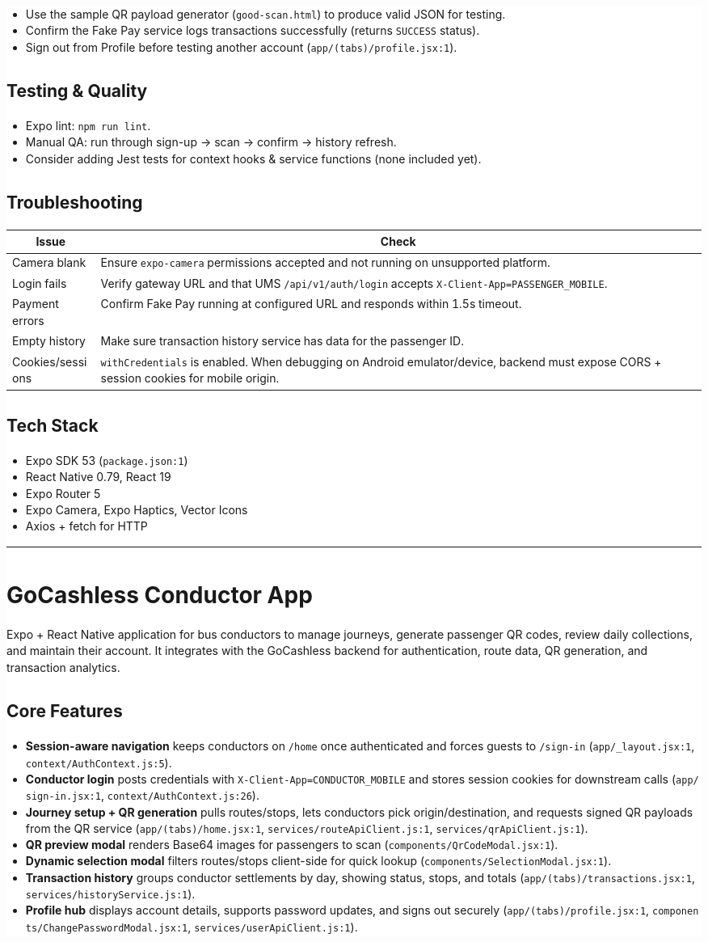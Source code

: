- Use the sample QR payload generator (`good-scan.html`) to produce valid JSON for testing.
- Confirm the Fake Pay service logs transactions successfully (returns `SUCCESS` status).
- Sign out from Profile before testing another account (`app/(tabs)/profile.jsx:1`).

## Testing & Quality

- Expo lint: `npm run lint`.
- Manual QA: run through sign-up → scan → confirm → history refresh.
- Consider adding Jest tests for context hooks & service functions (none included yet).

## Troubleshooting

| Issue | Check |
| ----- | ----- |
| Camera blank | Ensure `expo-camera` permissions accepted and not running on unsupported platform. |
| Login fails | Verify gateway URL and that UMS `/api/v1/auth/login` accepts `X-Client-App=PASSENGER_MOBILE`. |
| Payment errors | Confirm Fake Pay running at configured URL and responds within 1.5s timeout. |
| Empty history | Make sure transaction history service has data for the passenger ID. |
| Cookies/sessions | `withCredentials` is enabled. When debugging on Android emulator/device, backend must expose CORS + session cookies for mobile origin. |

## Tech Stack

- Expo SDK 53 (`package.json:1`)
- React Native 0.79, React 19
- Expo Router 5
- Expo Camera, Expo Haptics, Vector Icons
- Axios + fetch for HTTP

---

# GoCashless Conductor App

Expo + React Native application for bus conductors to manage journeys, generate passenger QR codes, review daily collections, and maintain their account. It integrates with the GoCashless backend for authentication, route data, QR generation, and transaction analytics.

## Core Features

- **Session-aware navigation** keeps conductors on `/home` once authenticated and forces guests to `/sign-in` (`app/_layout.jsx:1`, `context/AuthContext.js:5`).
- **Conductor login** posts credentials with `X-Client-App=CONDUCTOR_MOBILE` and stores session cookies for downstream calls (`app/sign-in.jsx:1`, `context/AuthContext.js:26`).
- **Journey setup + QR generation** pulls routes/stops, lets conductors pick origin/destination, and requests signed QR payloads from the QR service (`app/(tabs)/home.jsx:1`, `services/routeApiClient.js:1`, `services/qrApiClient.js:1`).
- **QR preview modal** renders Base64 images for passengers to scan (`components/QrCodeModal.jsx:1`).
- **Dynamic selection modal** filters routes/stops client-side for quick lookup (`components/SelectionModal.jsx:1`).
- **Transaction history** groups conductor settlements by day, showing status, stops, and totals (`app/(tabs)/transactions.jsx:1`, `services/historyService.js:1`).
- **Profile hub** displays account details, supports password updates, and signs out securely (`app/(tabs)/profile.jsx:1`, `components/ChangePasswordModal.jsx:1`, `services/userApiClient.js:1`).
